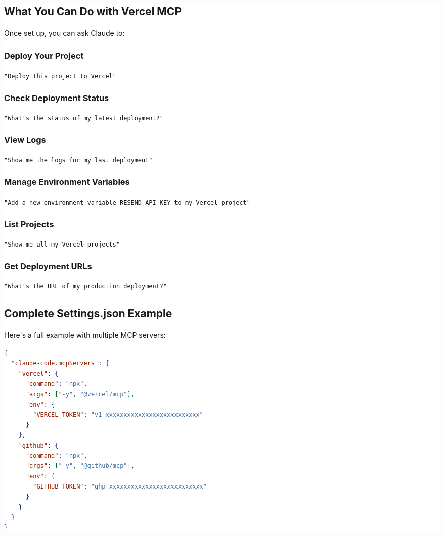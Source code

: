 ## What You Can Do with Vercel MCP

Once set up, you can ask Claude to:

### Deploy Your Project
```
"Deploy this project to Vercel"
```

### Check Deployment Status
```
"What's the status of my latest deployment?"
```

### View Logs
```
"Show me the logs for my last deployment"
```

### Manage Environment Variables
```
"Add a new environment variable RESEND_API_KEY to my Vercel project"
```

### List Projects
```
"Show me all my Vercel projects"
```

### Get Deployment URLs
```
"What's the URL of my production deployment?"
```

## Complete Settings.json Example

Here's a full example with multiple MCP servers:

```json
{
  "claude-code.mcpServers": {
    "vercel": {
      "command": "npx",
      "args": ["-y", "@vercel/mcp"],
      "env": {
        "VERCEL_TOKEN": "v1_xxxxxxxxxxxxxxxxxxxxxxxxxx"
      }
    },
    "github": {
      "command": "npx",
      "args": ["-y", "@github/mcp"],
      "env": {
        "GITHUB_TOKEN": "ghp_xxxxxxxxxxxxxxxxxxxxxxxxxx"
      }
    }
  }
}
```
